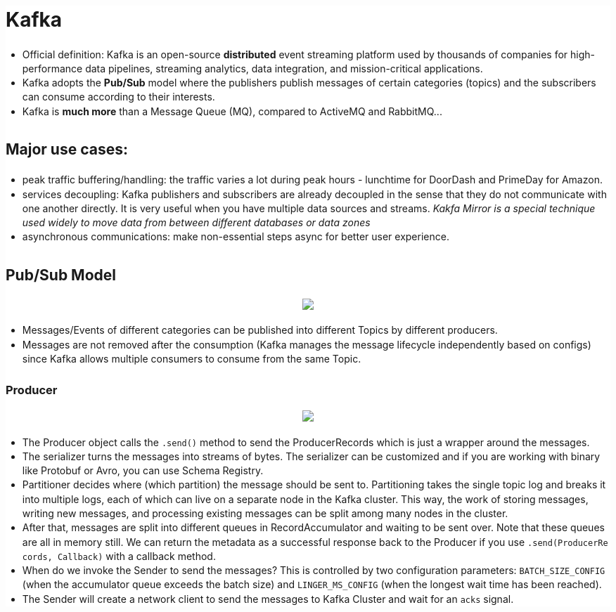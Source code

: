 # Kafka
* Official definition: Kafka is an open-source **distributed** event streaming platform used by thousands of companies for high-performance data pipelines, streaming analytics, data integration, and mission-critical applications.
* Kafka adopts the **Pub/Sub** model where the publishers publish messages of certain categories (topics) and the subscribers can consume according to their interests. 
* Kafka is **much more** than a Message Queue (MQ), compared to ActiveMQ and RabbitMQ...

## Major use cases:
* peak traffic buffering/handling: the traffic varies a lot during peak hours - lunchtime for DoorDash and PrimeDay for Amazon.
* services decoupling: Kafka publishers and subscribers are already decoupled in the sense that they do not communicate with one another directly. It is very useful when you have multiple data sources and streams. *Kakfa Mirror is a special technique used widely to move data from between different databases or data zones*
* asynchronous communications: make non-essential steps async for better user experience. 

## Pub/Sub Model
<p align="center">
    <img src="/tech-stacks/kafka/pubsub.jpg" width="500">
    </p>

* Messages/Events of different categories can be published into different Topics by different producers. 
* Messages are not removed after the consumption (Kafka manages the message lifecycle independently based on configs) since Kafka allows multiple consumers to consume from the same Topic.

### Producer
<p align="center">
    <img src="/tech-stacks/kafka/producer.jpg" width="850">
    </p>

* The Producer object calls the `.send()` method to send the ProducerRecords which is just a wrapper around the messages.
* The serializer turns the messages into streams of bytes. The serializer can be customized and if you are working with binary like Protobuf or Avro, you can use Schema Registry.
* Partitioner decides where (which partition) the message should be sent to. Partitioning takes the single topic log and breaks it into multiple logs, each of which can live on a separate node in the Kafka cluster. This way, the work of storing messages, writing new messages, and processing existing messages can be split among many nodes in the cluster.
* After that, messages are split into different queues in RecordAccumulator and waiting to be sent over. Note that these queues are all in memory still. We can return the metadata as a successful response back to the Producer if you use `.send(ProducerRecords, Callback)` with a callback method. 
* When do we invoke the Sender to send the messages? This is controlled by two configuration parameters: `BATCH_SIZE_CONFIG` (when the accumulator queue exceeds the batch size) and `LINGER_MS_CONFIG` (when the longest wait time has been reached). 
* The Sender will create a network client to send the messages to Kafka Cluster and wait for an `acks` signal. 
